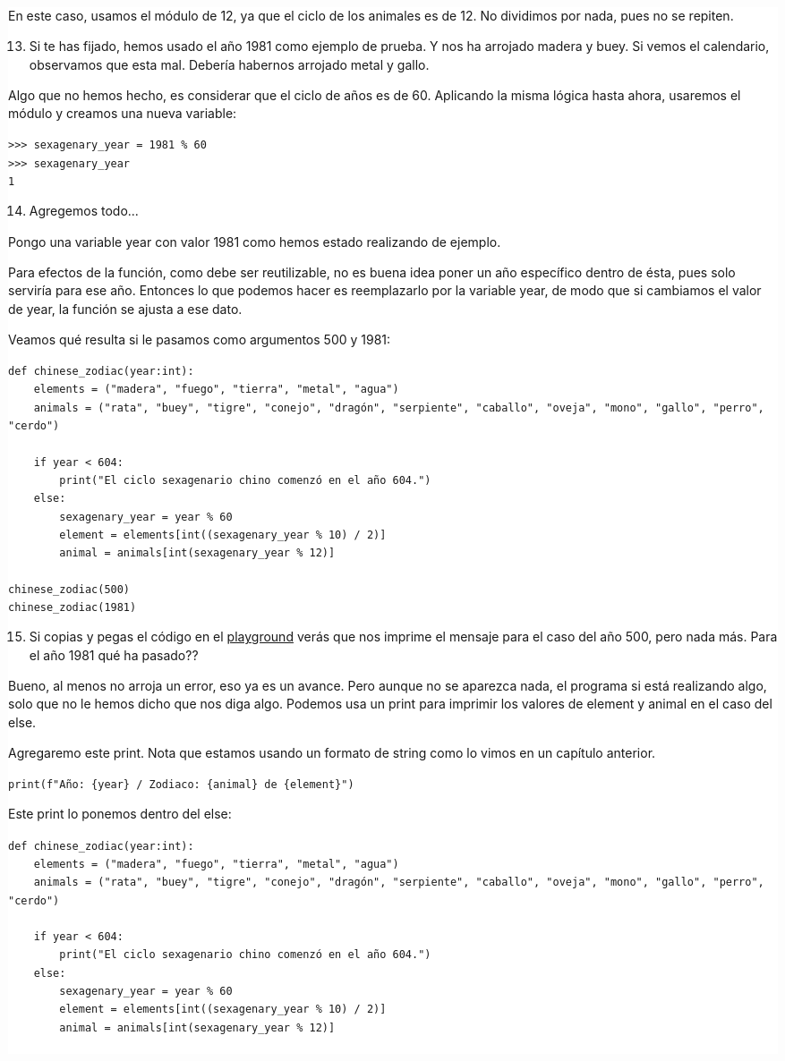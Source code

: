 En este caso, usamos el módulo de 12, ya que el ciclo de los animales es de 12. No dividimos por nada, pues no se repiten.

13. Si te has fijado, hemos usado el año 1981 como ejemplo de prueba. Y nos ha arrojado madera y buey. Si vemos el calendario, observamos que esta mal. Debería habernos arrojado metal y gallo.

Algo que no hemos hecho, es considerar que el ciclo de años es de 60. Aplicando la misma lógica hasta ahora, usaremos el módulo y creamos una nueva variable:

```
>>> sexagenary_year = 1981 % 60
>>> sexagenary_year
1
```

14. Agregemos todo...

Pongo una variable year con valor 1981 como hemos estado realizando de ejemplo.

Para efectos de la función, como debe ser reutilizable, no es buena idea poner un año específico dentro de ésta, pues solo serviría para ese año. Entonces lo que podemos hacer es reemplazarlo por la variable year, de modo que si cambiamos el valor de year, la función se ajusta a ese dato.

Veamos qué resulta si le pasamos como argumentos 500 y 1981:

```
def chinese_zodiac(year:int):
    elements = ("madera", "fuego", "tierra", "metal", "agua")
    animals = ("rata", "buey", "tigre", "conejo", "dragón", "serpiente", "caballo", "oveja", "mono", "gallo", "perro", "cerdo")

    if year < 604:
        print("El ciclo sexagenario chino comenzó en el año 604.")
    else:
        sexagenary_year = year % 60
        element = elements[int((sexagenary_year % 10) / 2)]
        animal = animals[int(sexagenary_year % 12)]

chinese_zodiac(500)
chinese_zodiac(1981)
```

15. Si copias y pegas el código en el [playground](https://www.online-python.com/) verás que nos imprime el mensaje para el caso del año 500, pero nada más. Para el año 1981 qué ha pasado??

Bueno, al menos no arroja un error, eso ya es un avance. Pero aunque no se aparezca nada, el programa si está realizando algo, solo que no le hemos dicho que nos diga algo. Podemos usa un print para imprimir los valores de element y animal en el caso del else.

Agregaremo este print. Nota que estamos usando un formato de string como lo vimos en un capítulo anterior.

```
print(f"Año: {year} / Zodiaco: {animal} de {element}")
```

Este print lo ponemos dentro del else:

```
def chinese_zodiac(year:int):
    elements = ("madera", "fuego", "tierra", "metal", "agua")
    animals = ("rata", "buey", "tigre", "conejo", "dragón", "serpiente", "caballo", "oveja", "mono", "gallo", "perro", "cerdo")

    if year < 604:
        print("El ciclo sexagenario chino comenzó en el año 604.")
    else:
        sexagenary_year = year % 60
        element = elements[int((sexagenary_year % 10) / 2)]
        animal = animals[int(sexagenary_year % 12)]
        
```